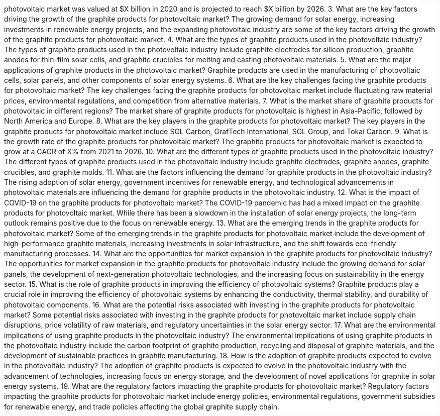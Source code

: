 photovoltaic market was valued at $X billion in 2020 and is projected to reach $X billion by 2026.</answer></FAQ><FAQ>  <question>3. What are the key factors driving the growth of the graphite products for photovoltaic market?</question>  <answer>The growing demand for solar energy, increasing investments in renewable energy projects, and the expanding photovoltaic industry are some of the key factors driving the growth of the graphite products for photovoltaic market.</answer></FAQ><FAQ>  <question>4. What are the types of graphite products used in the photovoltaic industry?</question>  <answer>The types of graphite products used in the photovoltaic industry include graphite electrodes for silicon production, graphite anodes for thin-film solar cells, and graphite crucibles for melting and casting photovoltaic materials.</answer></FAQ><FAQ>  <question>5. What are the major applications of graphite products in the photovoltaic market?</question>  <answer>Graphite products are used in the manufacturing of photovoltaic cells, solar panels, and other components of solar energy systems.</answer></FAQ><FAQ>  <question>6. What are the key challenges facing the graphite products for photovoltaic market?</question>  <answer>The key challenges facing the graphite products for photovoltaic market include fluctuating raw material prices, environmental regulations, and competition from alternative materials.</answer></FAQ><FAQ>  <question>7. What is the market share of graphite products for photovoltaic in different regions?</question>  <answer>The market share of graphite products for photovoltaic is highest in Asia-Pacific, followed by North America and Europe.</answer></FAQ><FAQ>  <question>8. What are the key players in the graphite products for photovoltaic market?</question>  <answer>The key players in the graphite products for photovoltaic market include SGL Carbon, GrafTech International, SGL Group, and Tokai Carbon.</answer></FAQ><FAQ>  <question>9. What is the growth rate of the graphite products for photovoltaic market?</question>  <answer>The graphite products for photovoltaic market is expected to grow at a CAGR of X% from 2021 to 2026.</answer></FAQ><FAQ>  <question>10. What are the different types of graphite products used in the photovoltaic industry?</question>  <answer>The different types of graphite products used in the photovoltaic industry include graphite electrodes, graphite anodes, graphite crucibles, and graphite molds.</answer></FAQ><FAQ>  <question>11. What are the factors influencing the demand for graphite products in the photovoltaic industry?</question>  <answer>The rising adoption of solar energy, government incentives for renewable energy, and technological advancements in photovoltaic materials are influencing the demand for graphite products in the photovoltaic industry.</answer></FAQ><FAQ>  <question>12. What is the impact of COVID-19 on the graphite products for photovoltaic market?</question>  <answer>The COVID-19 pandemic has had a mixed impact on the graphite products for photovoltaic market. While there has been a slowdown in the installation of solar energy projects, the long-term outlook remains positive due to the focus on renewable energy.</answer></FAQ><FAQ>  <question>13. What are the emerging trends in the graphite products for photovoltaic market?</question>  <answer>Some of the emerging trends in the graphite products for photovoltaic market include the development of high-performance graphite materials, increasing investments in solar infrastructure, and the shift towards eco-friendly manufacturing processes.</answer></FAQ><FAQ>  <question>14. What are the opportunities for market expansion in the graphite products for photovoltaic industry?</question>  <answer>The opportunities for market expansion in the graphite products for photovoltaic industry include the growing demand for solar panels, the development of next-generation photovoltaic technologies, and the increasing focus on sustainability in the energy sector.</answer></FAQ><FAQ>  <question>15. What is the role of graphite products in improving the efficiency of photovoltaic systems?</question>  <answer>Graphite products play a crucial role in improving the efficiency of photovoltaic systems by enhancing the conductivity, thermal stability, and durability of photovoltaic components.</answer></FAQ><FAQ>  <question>16. What are the potential risks associated with investing in the graphite products for photovoltaic market?</question>  <answer>Some potential risks associated with investing in the graphite products for photovoltaic market include supply chain disruptions, price volatility of raw materials, and regulatory uncertainties in the solar energy sector.</answer></FAQ><FAQ>  <question>17. What are the environmental implications of using graphite products in the photovoltaic industry?</question>  <answer>The environmental implications of using graphite products in the photovoltaic industry include the carbon footprint of graphite production, recycling and disposal of graphite materials, and the development of sustainable practices in graphite manufacturing.</answer></FAQ><FAQ>  <question>18. How is the adoption of graphite products expected to evolve in the photovoltaic industry?</question>  <answer>The adoption of graphite products is expected to evolve in the photovoltaic industry with the advancement of technologies, increasing focus on energy storage, and the development of novel applications for graphite in solar energy systems.</answer></FAQ><FAQ>  <question>19. What are the regulatory factors impacting the graphite products for photovoltaic market?</question>  <answer>Regulatory factors impacting the graphite products for photovoltaic market include energy policies, environmental regulations, government subsidies for renewable energy, and trade policies affecting the global graphite supply chain.</answer></FAQ><FAQ>